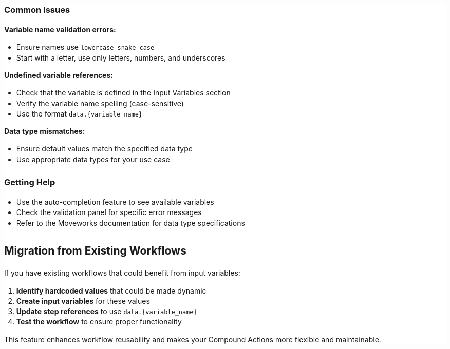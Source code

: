 ### Common Issues

**Variable name validation errors:**
- Ensure names use `lowercase_snake_case`
- Start with a letter, use only letters, numbers, and underscores

**Undefined variable references:**
- Check that the variable is defined in the Input Variables section
- Verify the variable name spelling (case-sensitive)
- Use the format `data.{variable_name}`

**Data type mismatches:**
- Ensure default values match the specified data type
- Use appropriate data types for your use case

### Getting Help
- Use the auto-completion feature to see available variables
- Check the validation panel for specific error messages
- Refer to the Moveworks documentation for data type specifications

## Migration from Existing Workflows

If you have existing workflows that could benefit from input variables:

1. **Identify hardcoded values** that could be made dynamic
2. **Create input variables** for these values
3. **Update step references** to use `data.{variable_name}`
4. **Test the workflow** to ensure proper functionality

This feature enhances workflow reusability and makes your Compound Actions more flexible and maintainable.
